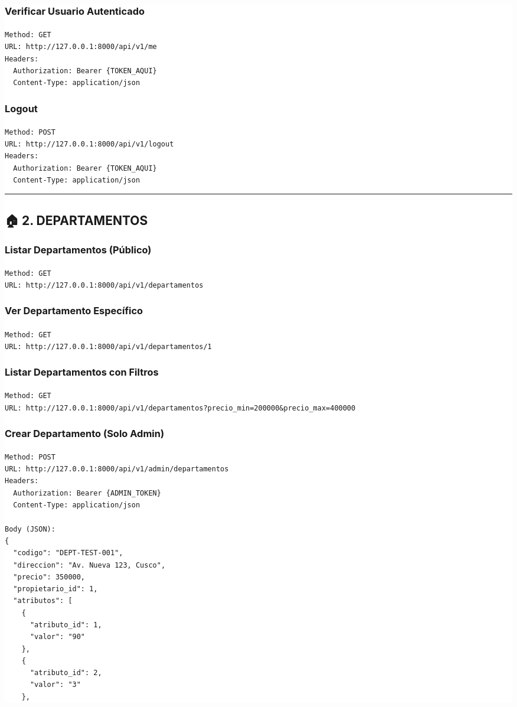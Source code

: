 ### **Verificar Usuario Autenticado**
```
Method: GET
URL: http://127.0.0.1:8000/api/v1/me
Headers:
  Authorization: Bearer {TOKEN_AQUI}
  Content-Type: application/json
```

### **Logout**
```
Method: POST
URL: http://127.0.0.1:8000/api/v1/logout
Headers:
  Authorization: Bearer {TOKEN_AQUI}
  Content-Type: application/json
```

---

## 🏠 **2. DEPARTAMENTOS**

### **Listar Departamentos (Público)**
```
Method: GET
URL: http://127.0.0.1:8000/api/v1/departamentos
```

### **Ver Departamento Específico**
```
Method: GET
URL: http://127.0.0.1:8000/api/v1/departamentos/1
```

### **Listar Departamentos con Filtros**
```
Method: GET
URL: http://127.0.0.1:8000/api/v1/departamentos?precio_min=200000&precio_max=400000
```

### **Crear Departamento (Solo Admin)**
```
Method: POST
URL: http://127.0.0.1:8000/api/v1/admin/departamentos
Headers:
  Authorization: Bearer {ADMIN_TOKEN}
  Content-Type: application/json

Body (JSON):
{
  "codigo": "DEPT-TEST-001",
  "direccion": "Av. Nueva 123, Cusco",
  "precio": 350000,
  "propietario_id": 1,
  "atributos": [
    {
      "atributo_id": 1,
      "valor": "90"
    },
    {
      "atributo_id": 2,
      "valor": "3"
    },
```